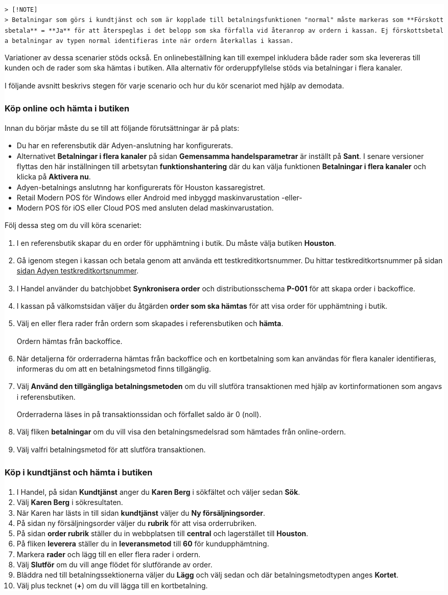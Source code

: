     > [!NOTE]
    > Betalningar som görs i kundtjänst och som är kopplade till betalningsfunktionen "normal" måste markeras som **Förskottsbetala** = **Ja** för att återspeglas i det belopp som ska förfalla vid återanrop av ordern i kassan. Ej förskottsbetala betalningar av typen normal identifieras inte när ordern återkallas i kassan. 

Variationer av dessa scenarier stöds också. En onlinebeställning kan till exempel inkludera både rader som ska levereras till kunden och de rader som ska hämtas i butiken. Alla alternativ för orderuppfyllelse stöds via betalningar i flera kanaler. 

I följande avsnitt beskrivs stegen för varje scenario och hur du kör scenariot med hjälp av demodata. 

### <a name="buy-online-pick-up-in-store"></a>Köp online och hämta i butiken

Innan du börjar måste du se till att följande förutsättningar är på plats:

- Du har en referensbutik där Adyen-anslutning har konfigurerats.
- Alternativet **Betalningar i flera kanaler** på sidan **Gemensamma handelsparametrar** är inställt på **Sant**. I senare versioner flyttas den här inställningen till arbetsytan **funktionshantering** där du kan välja funktionen **Betalningar i flera kanaler** och klicka på **Aktivera nu**. 
- Adyen-betalnings anslutnng har konfigurerats för Houston kassaregistret.
- Retail Modern POS för Windows eller Android med inbyggd maskinvarustation -eller-
- Modern POS för iOS eller Cloud POS med ansluten delad maskinvarustation. 

Följ dessa steg om du vill köra scenariet:

1. I en referensbutik skapar du en order för upphämtning i butik. Du måste välja butiken **Houston**. 
2. Gå igenom stegen i kassan och betala genom att använda ett testkreditkortsnummer. Du hittar testkreditkortsnummer på sidan [sidan Adyen testkreditkortsnummer](https://docs.adyen.com/development-resources/test-cards/test-card-numbers/#description).
3. I Handel använder du batchjobbet **Synkronisera order** och distributionsschema **P-001** för att skapa order i backoffice.
4. I kassan på välkomstsidan väljer du åtgärden **order som ska hämtas** för att visa order för upphämtning i butik. 
5. Välj en eller flera rader från ordern som skapades i referensbutiken och **hämta**.

    Ordern hämtas från backoffice. 

6. När detaljerna för orderraderna hämtas från backoffice och en kortbetalning som kan användas för flera kanaler identifieras, informeras du om att en betalningsmetod finns tillgänglig.
7. Välj **Använd den tillgängliga betalningsmetoden** om du vill slutföra transaktionen med hjälp av kortinformationen som angavs i referensbutiken.

    Orderraderna läses in på transaktionssidan och förfallet saldo är 0 (noll). 

8. Välj fliken **betalningar** om du vill visa den betalningsmedelsrad som hämtades från online-ordern. 
9. Välj valfri betalningsmetod för att slutföra transaktionen. 

### <a name="buy-in-call-center-pick-up-in-store"></a>Köp i kundtjänst och hämta i butiken

1. I Handel, på sidan **Kundtjänst** anger du **Karen Berg** i sökfältet och väljer sedan **Sök**. 
3. Välj **Karen Berg** i sökresultaten.
4. När Karen har lästs in till sidan **kundtjänst** väljer du **Ny försäljningsorder**.
5. På sidan ny försäljningsorder väljer du **rubrik** för att visa orderrubriken. 
6. På sidan **order rubrik** ställer du in webbplatsen till **central** och lagerstället till **Houston**.
7. På fliken **leverera** ställer du in **leveransmetod** till **60** för kundupphämtning.
8. Markera **rader** och lägg till en eller flera rader i ordern. 
9. Välj **Slutför** om du vill ange flödet för slutförande av order.
10. Bläddra ned till betalningssektionerna väljer du **Lägg** och välj sedan och där betalningsmetodtypen anges **Kortet**. 
11. Välj plus tecknet (**+**) om du vill lägga till en kortbetalning. 